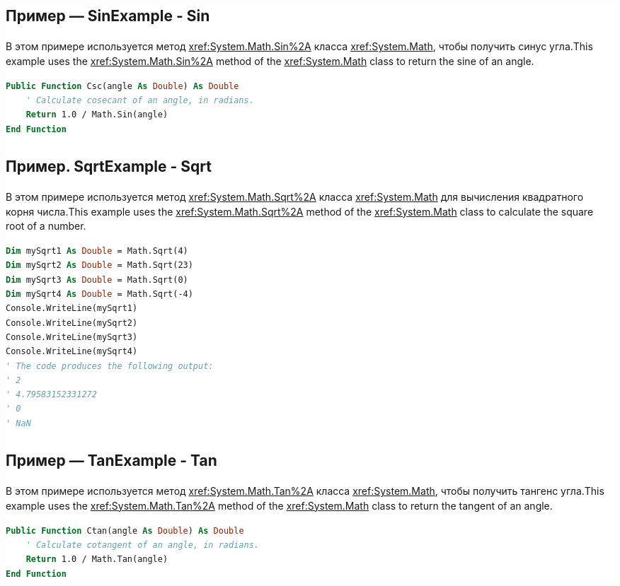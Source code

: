## <a name="example---sin"></a><span data-ttu-id="87549-184">Пример — Sin</span><span class="sxs-lookup"><span data-stu-id="87549-184">Example - Sin</span></span>

<span data-ttu-id="87549-185">В этом примере используется метод <xref:System.Math.Sin%2A> класса <xref:System.Math>, чтобы получить синус угла.</span><span class="sxs-lookup"><span data-stu-id="87549-185">This example uses the <xref:System.Math.Sin%2A> method of the <xref:System.Math> class to return the sine of an angle.</span></span>

```vb
Public Function Csc(angle As Double) As Double
    ' Calculate cosecant of an angle, in radians.
    Return 1.0 / Math.Sin(angle)
End Function
```

## <a name="example---sqrt"></a><span data-ttu-id="87549-186">Пример. Sqrt</span><span class="sxs-lookup"><span data-stu-id="87549-186">Example - Sqrt</span></span>

<span data-ttu-id="87549-187">В этом примере используется метод <xref:System.Math.Sqrt%2A> класса <xref:System.Math> для вычисления квадратного корня числа.</span><span class="sxs-lookup"><span data-stu-id="87549-187">This example uses the <xref:System.Math.Sqrt%2A> method of the <xref:System.Math> class to calculate the square root of a number.</span></span>

```vb
Dim mySqrt1 As Double = Math.Sqrt(4)
Dim mySqrt2 As Double = Math.Sqrt(23)
Dim mySqrt3 As Double = Math.Sqrt(0)
Dim mySqrt4 As Double = Math.Sqrt(-4)
Console.WriteLine(mySqrt1)
Console.WriteLine(mySqrt2)
Console.WriteLine(mySqrt3)
Console.WriteLine(mySqrt4)
' The code produces the following output:
' 2
' 4.79583152331272
' 0
' NaN
```

## <a name="example---tan"></a><span data-ttu-id="87549-188">Пример — Tan</span><span class="sxs-lookup"><span data-stu-id="87549-188">Example - Tan</span></span>

<span data-ttu-id="87549-189">В этом примере используется метод <xref:System.Math.Tan%2A> класса <xref:System.Math>, чтобы получить тангенс угла.</span><span class="sxs-lookup"><span data-stu-id="87549-189">This example uses the <xref:System.Math.Tan%2A> method of the <xref:System.Math> class to return the tangent of an angle.</span></span>

```vb
Public Function Ctan(angle As Double) As Double
    ' Calculate cotangent of an angle, in radians.
    Return 1.0 / Math.Tan(angle)
End Function
```
